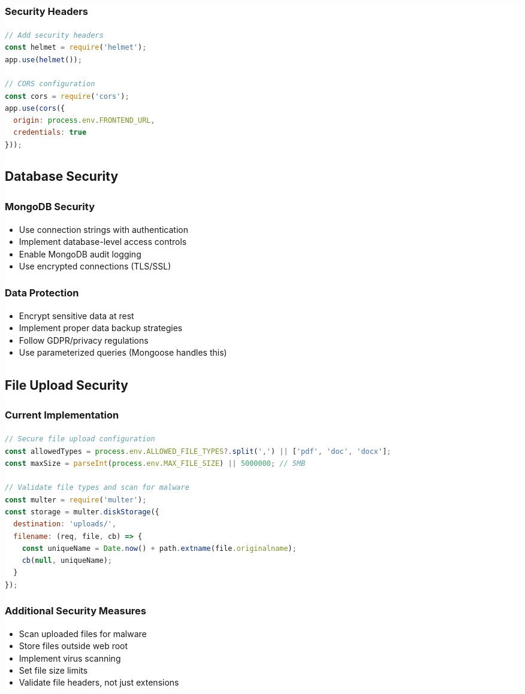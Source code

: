 ### Security Headers
```javascript
// Add security headers
const helmet = require('helmet');
app.use(helmet());

// CORS configuration
const cors = require('cors');
app.use(cors({
  origin: process.env.FRONTEND_URL,
  credentials: true
}));
```

## Database Security

### MongoDB Security
- Use connection strings with authentication
- Implement database-level access controls
- Enable MongoDB audit logging
- Use encrypted connections (TLS/SSL)

### Data Protection
- Encrypt sensitive data at rest
- Implement proper data backup strategies
- Follow GDPR/privacy regulations
- Use parameterized queries (Mongoose handles this)

## File Upload Security

### Current Implementation
```javascript
// Secure file upload configuration
const allowedTypes = process.env.ALLOWED_FILE_TYPES?.split(',') || ['pdf', 'doc', 'docx'];
const maxSize = parseInt(process.env.MAX_FILE_SIZE) || 5000000; // 5MB

// Validate file types and scan for malware
const multer = require('multer');
const storage = multer.diskStorage({
  destination: 'uploads/',
  filename: (req, file, cb) => {
    const uniqueName = Date.now() + path.extname(file.originalname);
    cb(null, uniqueName);
  }
});
```

### Additional Security Measures
- Scan uploaded files for malware
- Store files outside web root
- Implement virus scanning
- Set file size limits
- Validate file headers, not just extensions
